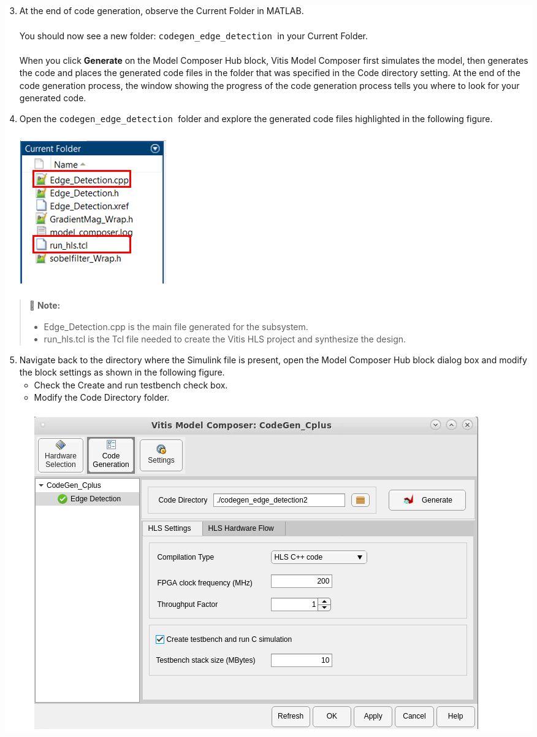 3. At the end of code generation, observe the Current Folder in MATLAB.
<br><br> You should now see a new folder: <samp> codegen_edge_detection </samp> in your Current Folder.
<br><br> When you click **Generate** on the Model Composer Hub block, Vitis Model Composer first simulates the model, then generates the code and places the generated code files in the folder that was specified in the Code directory setting. At the end of the code generation process, the window showing the progress of the code generation process tells you where to look for your generated code.

4. Open the <samp> codegen_edge_detection </samp> folder and explore the generated code files highlighted in the following figure.
<br><br><img src="Images/Step4/Step4.png">

> 📝 **Note:**
>  - Edge_Detection.cpp is the main file generated for the subsystem.
>  - run_hls.tcl is the Tcl file needed to create the Vitis HLS project and synthesize the design.

5. Navigate back to the directory where the Simulink file is present, open the Model Composer Hub block dialog box and modify the block settings as shown in the following figure.
    - Check the Create and run testbench check box.
    - Modify the Code Directory folder.
<br><br><img src="Images/Step4/Step5.png">
